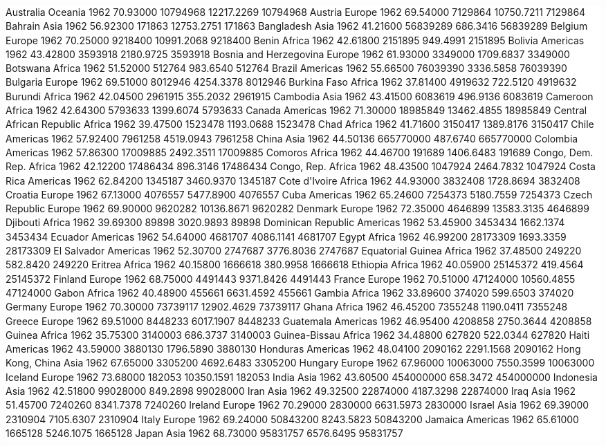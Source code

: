 Australia                  Oceania      1962   70.93000     10794968    12217.2269     10794968
Austria                    Europe       1962   69.54000      7129864    10750.7211      7129864
Bahrain                    Asia         1962   56.92300       171863    12753.2751       171863
Bangladesh                 Asia         1962   41.21600     56839289      686.3416     56839289
Belgium                    Europe       1962   70.25000      9218400    10991.2068      9218400
Benin                      Africa       1962   42.61800      2151895      949.4991      2151895
Bolivia                    Americas     1962   43.42800      3593918     2180.9725      3593918
Bosnia and Herzegovina     Europe       1962   61.93000      3349000     1709.6837      3349000
Botswana                   Africa       1962   51.52000       512764      983.6540       512764
Brazil                     Americas     1962   55.66500     76039390     3336.5858     76039390
Bulgaria                   Europe       1962   69.51000      8012946     4254.3378      8012946
Burkina Faso               Africa       1962   37.81400      4919632      722.5120      4919632
Burundi                    Africa       1962   42.04500      2961915      355.2032      2961915
Cambodia                   Asia         1962   43.41500      6083619      496.9136      6083619
Cameroon                   Africa       1962   42.64300      5793633     1399.6074      5793633
Canada                     Americas     1962   71.30000     18985849    13462.4855     18985849
Central African Republic   Africa       1962   39.47500      1523478     1193.0688      1523478
Chad                       Africa       1962   41.71600      3150417     1389.8176      3150417
Chile                      Americas     1962   57.92400      7961258     4519.0943      7961258
China                      Asia         1962   44.50136    665770000      487.6740    665770000
Colombia                   Americas     1962   57.86300     17009885     2492.3511     17009885
Comoros                    Africa       1962   44.46700       191689     1406.6483       191689
Congo, Dem. Rep.           Africa       1962   42.12200     17486434      896.3146     17486434
Congo, Rep.                Africa       1962   48.43500      1047924     2464.7832      1047924
Costa Rica                 Americas     1962   62.84200      1345187     3460.9370      1345187
Cote d'Ivoire              Africa       1962   44.93000      3832408     1728.8694      3832408
Croatia                    Europe       1962   67.13000      4076557     5477.8900      4076557
Cuba                       Americas     1962   65.24600      7254373     5180.7559      7254373
Czech Republic             Europe       1962   69.90000      9620282    10136.8671      9620282
Denmark                    Europe       1962   72.35000      4646899    13583.3135      4646899
Djibouti                   Africa       1962   39.69300        89898     3020.9893        89898
Dominican Republic         Americas     1962   53.45900      3453434     1662.1374      3453434
Ecuador                    Americas     1962   54.64000      4681707     4086.1141      4681707
Egypt                      Africa       1962   46.99200     28173309     1693.3359     28173309
El Salvador                Americas     1962   52.30700      2747687     3776.8036      2747687
Equatorial Guinea          Africa       1962   37.48500       249220      582.8420       249220
Eritrea                    Africa       1962   40.15800      1666618      380.9958      1666618
Ethiopia                   Africa       1962   40.05900     25145372      419.4564     25145372
Finland                    Europe       1962   68.75000      4491443     9371.8426      4491443
France                     Europe       1962   70.51000     47124000    10560.4855     47124000
Gabon                      Africa       1962   40.48900       455661     6631.4592       455661
Gambia                     Africa       1962   33.89600       374020      599.6503       374020
Germany                    Europe       1962   70.30000     73739117    12902.4629     73739117
Ghana                      Africa       1962   46.45200      7355248     1190.0411      7355248
Greece                     Europe       1962   69.51000      8448233     6017.1907      8448233
Guatemala                  Americas     1962   46.95400      4208858     2750.3644      4208858
Guinea                     Africa       1962   35.75300      3140003      686.3737      3140003
Guinea-Bissau              Africa       1962   34.48800       627820      522.0344       627820
Haiti                      Americas     1962   43.59000      3880130     1796.5890      3880130
Honduras                   Americas     1962   48.04100      2090162     2291.1568      2090162
Hong Kong, China           Asia         1962   67.65000      3305200     4692.6483      3305200
Hungary                    Europe       1962   67.96000     10063000     7550.3599     10063000
Iceland                    Europe       1962   73.68000       182053    10350.1591       182053
India                      Asia         1962   43.60500    454000000      658.3472    454000000
Indonesia                  Asia         1962   42.51800     99028000      849.2898     99028000
Iran                       Asia         1962   49.32500     22874000     4187.3298     22874000
Iraq                       Asia         1962   51.45700      7240260     8341.7378      7240260
Ireland                    Europe       1962   70.29000      2830000     6631.5973      2830000
Israel                     Asia         1962   69.39000      2310904     7105.6307      2310904
Italy                      Europe       1962   69.24000     50843200     8243.5823     50843200
Jamaica                    Americas     1962   65.61000      1665128     5246.1075      1665128
Japan                      Asia         1962   68.73000     95831757     6576.6495     95831757
